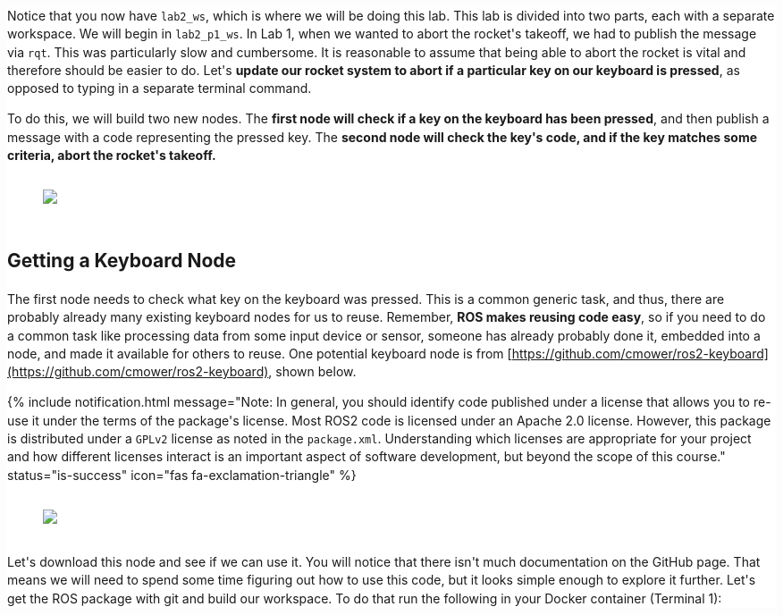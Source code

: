 Notice that you now have `lab2_ws`, which is where we will be doing this lab. This lab is divided into two parts, each with a separate workspace. We will begin in `lab2_p1_ws`.
In Lab 1, when we wanted to abort the rocket's takeoff, we had to publish the message via `rqt`. This was particularly slow and cumbersome. It is reasonable to assume that being able to abort the rocket is vital and therefore should be easier to do. Let's **update our rocket system to abort if a particular key on our keyboard is pressed**, as opposed to typing in a separate terminal command.

To do this, we will build two new nodes. The **first node will check if a key on the keyboard has been pressed**, and then publish a message with a code representing the pressed key. The **second node will check the key's code, and if the key matches some criteria, abort the rocket's takeoff.**

<div class="columns is-centered">
    <div class="column is-centered is-8">
        <figure class="image">
        <img src="../images/lab2/graph1.png">
        </figure>
    </div>
</div>

## Getting a Keyboard Node

The first node needs to check what key on the keyboard was pressed. This is a common generic task, and thus, there are probably already many existing keyboard nodes for us to reuse. Remember, **ROS makes reusing code easy**, so if you need to do a common task like processing data from some input device or sensor, someone has already probably done it, embedded into a node, and made it available for others to reuse. One potential keyboard node is from [https://github.com/cmower/ros2-keyboard](https://github.com/cmower/ros2-keyboard), shown below.


{% include notification.html message="Note: In general, you should identify code published under a license that allows you to re-use it under the terms of the package's license. Most ROS2 code is licensed under an Apache 2.0 license. However, this package is distributed under a `GPLv2` license as noted in the `package.xml`. Understanding which licenses are appropriate for your project and how different licenses interact is an important aspect of software development, but beyond the scope of this course."
status="is-success"
icon="fas fa-exclamation-triangle" %}


<div class="columns is-centered">
    <div class="column is-centered is-8">
        <figure class="image is-3by2">
        <img src="../images/lab2/website.png">
        </figure>
    </div>
</div>

Let's download this node and see if we can use it. You will notice that there isn't much documentation on the GitHub page. That means we will need to spend some time figuring out how to use this code, but it looks simple enough to explore it further.
Let's get the ROS package with git and build our workspace. To do that run the following in your Docker container (Terminal 1):
